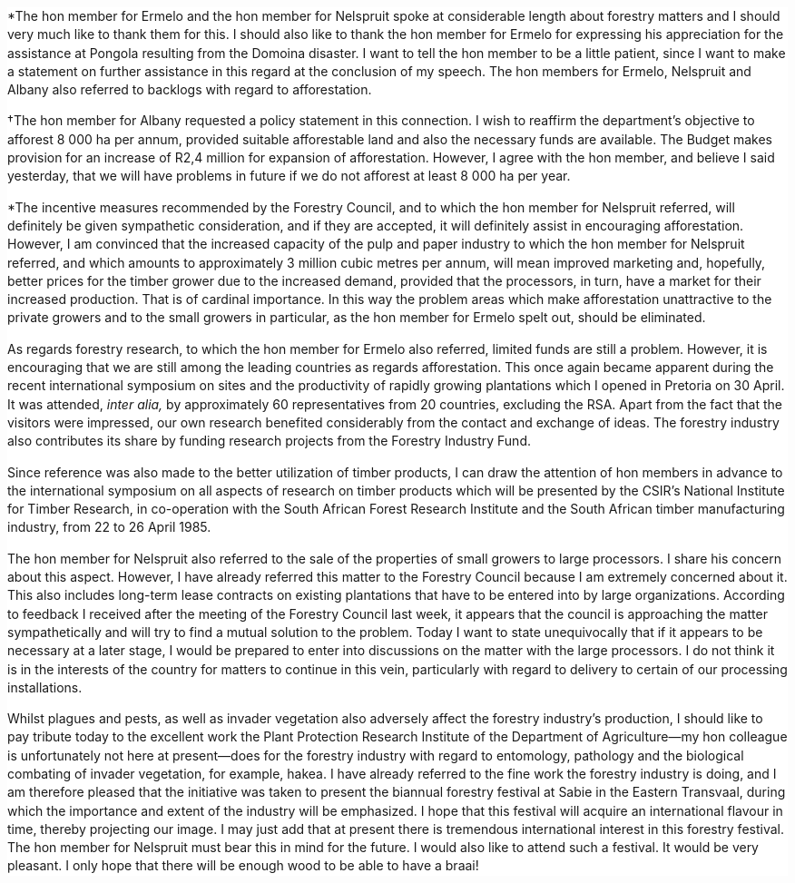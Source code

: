 <p>*The hon member for Ermelo and the hon member for Nelspruit spoke at considerable length about forestry matters and I should very much like to thank them for this. I should also like to thank the hon member for Ermelo for expressing his appreciation for the assistance at Pongola resulting from the Domoina disaster. I want to tell the hon member to be a little patient, since I want to make a statement on further assistance in this regard at the conclusion of my speech. The hon members for Ermelo, Nelspruit and Albany also referred to backlogs with regard to afforestation.</p>

<p>&#x2020;The hon member for Albany requested a policy statement in this connection. I wish to reaffirm the department&#x2019;s objective to afforest 8 000 ha per annum, provided suitable afforestable land and also the necessary funds are available. The Budget makes provision for an increase of R2,4 million for expansion of afforestation. However, I agree with the hon member, and believe I said yesterday, that we will have problems in future <span class="col_7091-7092" refersTo="page_0878"/>if we do not afforest at least 8 000 ha per year.</p>

<p>*The incentive measures recommended by the Forestry Council, and to which the hon member for Nelspruit referred, will definitely be given sympathetic consideration, and if they are accepted, it will definitely assist in encouraging afforestation. However, I am convinced that the increased capacity of the pulp and paper industry to which the hon member for Nelspruit referred, and which amounts to approximately 3 million cubic metres per annum, will mean improved marketing and, hopefully, better prices for the timber grower due to the increased demand, provided that the processors, in turn, have a market for their increased production. That is of cardinal importance. In this way the problem areas which make afforestation unattractive to the private growers and to the small growers in particular, as the hon member for Ermelo spelt out, should be eliminated.</p>

<p>As regards forestry research, to which the hon member for Ermelo also referred, limited funds are still a problem. However, it is encouraging that we are still among the leading countries as regards afforestation. This once again became apparent during the recent international symposium on sites and the productivity of rapidly growing plantations which I opened in Pretoria on 30 April. It was attended, <i>inter alia,</i> by approximately 60 representatives from 20 countries, excluding the RSA. Apart from the fact that the visitors were impressed, our own research benefited considerably from the contact and exchange of ideas. The forestry industry also contributes its share by funding research projects from the Forestry Industry Fund.</p>

<p>Since reference was also made to the better utilization of timber products, I can draw the attention of hon members in advance to the international symposium on all aspects of research on timber products which will be presented by the CSIR&#x2019;s National Institute for Timber Research, in co-operation with the South African Forest Research Institute and the South African timber manufacturing industry, from 22 to 26 April 1985.</p>

<p>The hon member for Nelspruit also referred to the sale of the properties of small growers to large processors. I share his concern about this aspect. However, I have already referred this matter to the Forestry Council because I am extremely concerned about it. This also includes long-term lease contracts on existing plantations that have to be entered into by large organizations. According to feedback I received after the meeting of the Forestry Council last week, it appears that the council is approaching the matter sympathetically and will try to find a mutual solution to the problem. Today I want to state unequivocally that if it appears to be necessary at a later stage, I would be prepared to enter into discussions on the matter with the large processors. I do not think it is in the interests of the country for matters to continue in this vein, particularly with regard to delivery to certain of our processing installations.</p>

<p>Whilst plagues and pests, as well as invader vegetation also adversely affect the forestry industry&#x2019;s production, I should like to pay tribute today to the excellent work the Plant Protection Research Institute of the Department of Agriculture&#x2014;my hon colleague is unfortunately not here at present&#x2014;does for the forestry industry with regard to entomology, pathology and the biological combating of invader vegetation, for example, hakea. I have already referred to the fine work the forestry industry is doing, and I am therefore pleased that the initiative was taken to present the biannual forestry festival at Sabie in the Eastern Transvaal, during which the importance and extent of the industry will be emphasized. I hope that this festival will acquire an international flavour in time, thereby projecting our image. I may just add that at present there is tremendous international interest in this forestry festival. The hon member for Nelspruit must bear this in mind for the future. I would also like to attend such a festival. It would be very pleasant. I only hope that there will be enough wood to be able to have a braai!</p>
